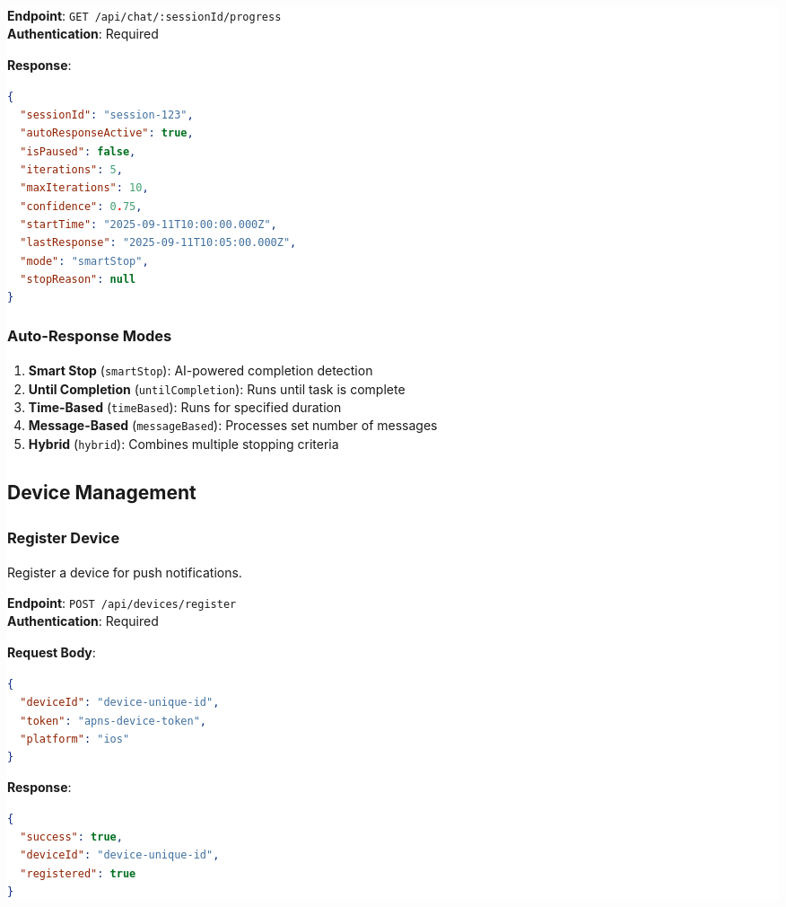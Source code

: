 **Endpoint**: `GET /api/chat/:sessionId/progress`  
**Authentication**: Required

**Response**:
```json
{
  "sessionId": "session-123",
  "autoResponseActive": true,
  "isPaused": false,
  "iterations": 5,
  "maxIterations": 10,
  "confidence": 0.75,
  "startTime": "2025-09-11T10:00:00.000Z",
  "lastResponse": "2025-09-11T10:05:00.000Z",
  "mode": "smartStop",
  "stopReason": null
}
```

### Auto-Response Modes

1. **Smart Stop** (`smartStop`): AI-powered completion detection
2. **Until Completion** (`untilCompletion`): Runs until task is complete
3. **Time-Based** (`timeBased`): Runs for specified duration
4. **Message-Based** (`messageBased`): Processes set number of messages
5. **Hybrid** (`hybrid`): Combines multiple stopping criteria

## Device Management

### Register Device

Register a device for push notifications.

**Endpoint**: `POST /api/devices/register`  
**Authentication**: Required

**Request Body**:
```json
{
  "deviceId": "device-unique-id",
  "token": "apns-device-token",
  "platform": "ios"
}
```

**Response**:
```json
{
  "success": true,
  "deviceId": "device-unique-id",
  "registered": true
}
```
